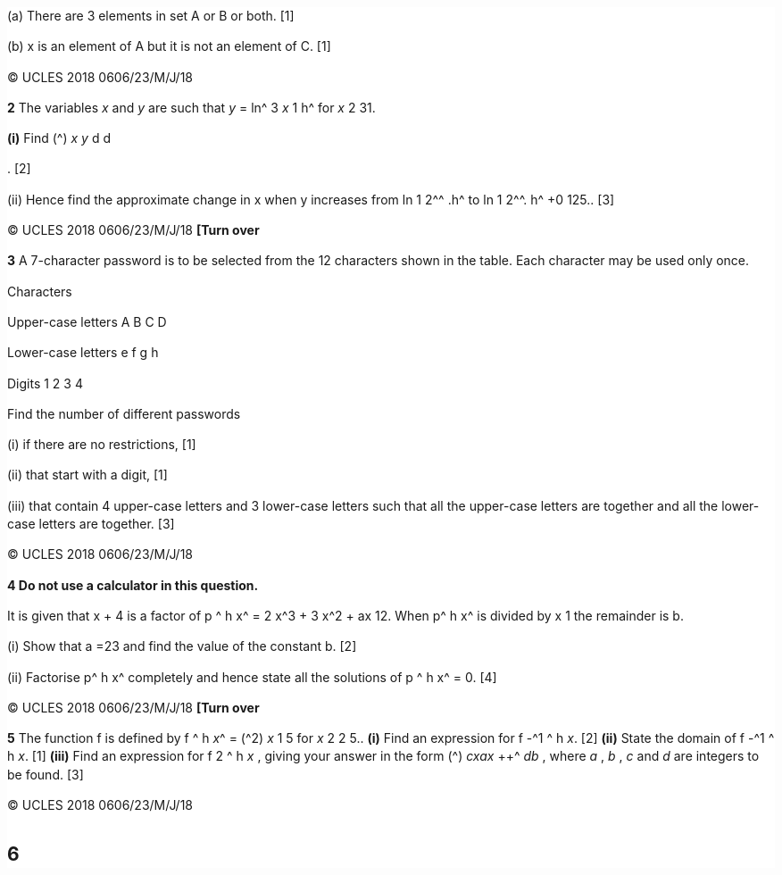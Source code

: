  (a) There are 3 elements in set A or B or both. [1] 

 (b) x is an element of A but it is not an element of C. [1] 


© UCLES 2018 0606/23/M/J/18 

**2** The variables _x_ and _y_ are such that _y_ = ln^ 3 _x_ 1 h^ for _x_ 2 31. 

**(i)** Find (^) _x y_ d d 

. [2] 

 (ii) Hence find the approximate change in x when y increases from ln 1 2^^ .h^ to ln 1 2^^. h^ +0 125.. [3] 


© UCLES 2018 0606/23/M/J/18 **[Turn over** 

**3** A 7-character password is to be selected from the 12 characters shown in the table. Each character may be used only once. 

 Characters 

 Upper-case letters A B C D 

 Lower-case letters e f g h 

 Digits 1 2 3 4 

 Find the number of different passwords 

 (i) if there are no restrictions, [1] 

 (ii) that start with a digit, [1] 

 (iii) that contain 4 upper-case letters and 3 lower-case letters such that all the upper-case letters are together and all the lower-case letters are together. [3] 


© UCLES 2018 0606/23/M/J/18 

**4 Do not use a calculator in this question.** 

 It is given that x + 4 is a factor of p ^ h x^ = 2 x^3 + 3 x^2 + ax 12. When p^ h x^ is divided by x 1 the remainder is b. 

 (i) Show that a =23 and find the value of the constant b. [2] 

 (ii) Factorise p^ h x^ completely and hence state all the solutions of p ^ h x^ = 0. [4] 


© UCLES 2018 0606/23/M/J/18 **[Turn over** 

**5** The function f is defined by f ^ h _x_^ = (^2) _x_ 1 5 for _x_ 2 2 5.. **(i)** Find an expression for f -^1 ^ h _x_. [2] **(ii)** State the domain of f -^1 ^ h _x_. [1] **(iii)** Find an expression for f 2 ^ h _x_ , giving your answer in the form (^) _cxax_ ++^ _db_ , where _a_ , _b_ , _c_ and _d_ are integers to be found. [3] 


© UCLES 2018 0606/23/M/J/18 

## 6 
